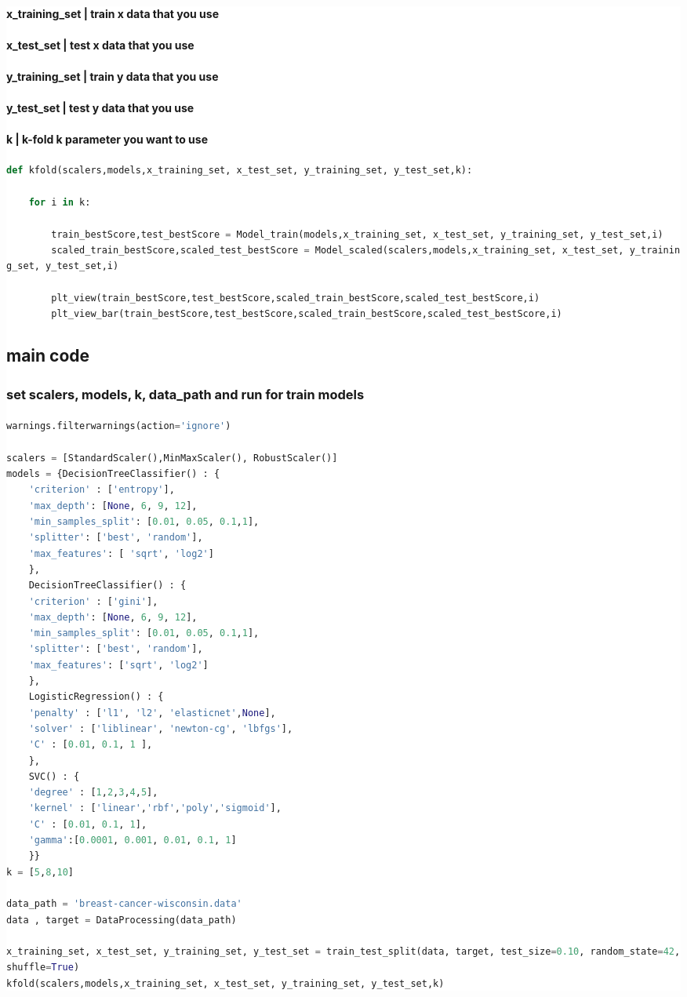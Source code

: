 #### x_training_set | train x data that you use
#### x_test_set | test x data that you use
#### y_training_set | train  y data that you use
#### y_test_set | test y data that you use
#### k | k-fold k parameter you want to use
```python
def kfold(scalers,models,x_training_set, x_test_set, y_training_set, y_test_set,k):

    for i in k:

        train_bestScore,test_bestScore = Model_train(models,x_training_set, x_test_set, y_training_set, y_test_set,i)
        scaled_train_bestScore,scaled_test_bestScore = Model_scaled(scalers,models,x_training_set, x_test_set, y_training_set, y_test_set,i)

        plt_view(train_bestScore,test_bestScore,scaled_train_bestScore,scaled_test_bestScore,i)
        plt_view_bar(train_bestScore,test_bestScore,scaled_train_bestScore,scaled_test_bestScore,i)
```


## main code 
### set scalers, models, k, data_path and run for train models
```python
warnings.filterwarnings(action='ignore')

scalers = [StandardScaler(),MinMaxScaler(), RobustScaler()]
models = {DecisionTreeClassifier() : {
    'criterion' : ['entropy'],
    'max_depth': [None, 6, 9, 12],
    'min_samples_split': [0.01, 0.05, 0.1,1],
    'splitter': ['best', 'random'],
    'max_features': [ 'sqrt', 'log2']
    },
    DecisionTreeClassifier() : {
    'criterion' : ['gini'],
    'max_depth': [None, 6, 9, 12],
    'min_samples_split': [0.01, 0.05, 0.1,1],
    'splitter': ['best', 'random'],
    'max_features': ['sqrt', 'log2']
    },
    LogisticRegression() : {
    'penalty' : ['l1', 'l2', 'elasticnet',None],
    'solver' : ['liblinear', 'newton-cg', 'lbfgs'],
    'C' : [0.01, 0.1, 1 ],
    },
    SVC() : {
    'degree' : [1,2,3,4,5],
    'kernel' : ['linear','rbf','poly','sigmoid'],
    'C' : [0.01, 0.1, 1],
    'gamma':[0.0001, 0.001, 0.01, 0.1, 1]
    }}
k = [5,8,10]

data_path = 'breast-cancer-wisconsin.data'
data , target = DataProcessing(data_path)

x_training_set, x_test_set, y_training_set, y_test_set = train_test_split(data, target, test_size=0.10, random_state=42, shuffle=True)
kfold(scalers,models,x_training_set, x_test_set, y_training_set, y_test_set,k)
```
